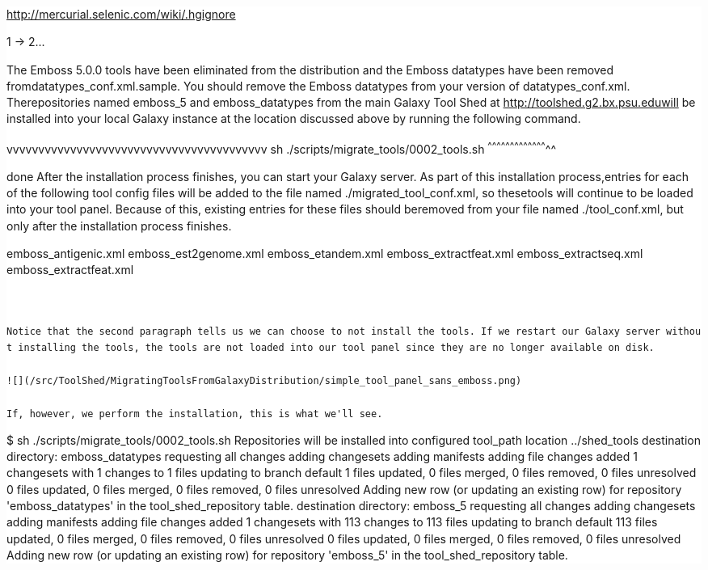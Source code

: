 http://mercurial.selenic.com/wiki/.hgignore

1 -> 2...

The Emboss 5.0.0 tools have been eliminated from the distribution and the Emboss datatypes have been removed fromdatatypes_conf.xml.sample. You should remove the Emboss datatypes from your version of datatypes_conf.xml. Therepositories named emboss_5 and emboss_datatypes from the main Galaxy Tool Shed at http://toolshed.g2.bx.psu.eduwill be installed into your local Galaxy instance at the location discussed above by running the following command.

vvvvvvvvvvvvvvvvvvvvvvvvvvvvvvvvvvvvvvvvv
sh ./scripts/migrate_tools/0002_tools.sh
<sup>^</sup><sup>^</sup><sup>^</sup><sup>^</sup><sup>^</sup><sup>^</sup><sup>^</sup><sup>^</sup><sup>^</sup><sup>^</sup><sup>^</sup><sup>^</sup><sup>^</sup>^^

done
After the installation process finishes, you can start your Galaxy server. As part of this installation process,entries for each of the following tool config files will be added to the file named ./migrated_tool_conf.xml, so thesetools will continue to be loaded into your tool panel. Because of this, existing entries for these files should beremoved from your file named ./tool_conf.xml, but only after the installation process finishes.

emboss_antigenic.xml
emboss_est2genome.xml
emboss_etandem.xml
emboss_extractfeat.xml
emboss_extractseq.xml
emboss_extractfeat.xml
```


Notice that the second paragraph tells us we can choose to not install the tools. If we restart our Galaxy server without installing the tools, the tools are not loaded into our tool panel since they are no longer available on disk.

![](/src/ToolShed/MigratingToolsFromGalaxyDistribution/simple_tool_panel_sans_emboss.png)

If, however, we perform the installation, this is what we'll see.

```
$ sh ./scripts/migrate_tools/0002_tools.sh
Repositories will be installed into configured tool_path location ../shed_tools
destination directory: emboss_datatypes
requesting all changes
adding changesets
adding manifests
adding file changes
added 1 changesets with 1 changes to 1 files
updating to branch default
1 files updated, 0 files merged, 0 files removed, 0 files unresolved
0 files updated, 0 files merged, 0 files removed, 0 files unresolved
Adding new row (or updating an existing row) for repository 'emboss_datatypes' in the tool_shed_repository table.
destination directory: emboss_5
requesting all changes
adding changesets
adding manifests
adding file changes
added 1 changesets with 113 changes to 113 files
updating to branch default
113 files updated, 0 files merged, 0 files removed, 0 files unresolved
0 files updated, 0 files merged, 0 files removed, 0 files unresolved
Adding new row (or updating an existing row) for repository 'emboss_5' in the tool_shed_repository table.
